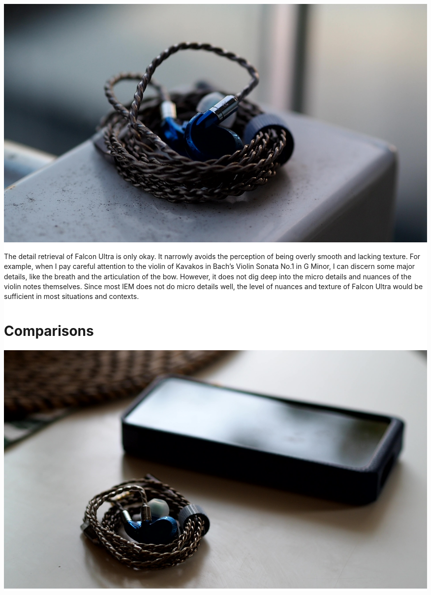 ![](/assets/images/Falcon_Ultra/falcon_ultra_00018.jpg)

The detail retrieval of Falcon Ultra is only okay. It narrowly avoids the perception of being overly smooth and lacking texture. For example, when I pay careful attention to the violin of Kavakos in Bach’s Violin Sonata No.1 in G Minor, I can discern some major details, like the breath and the articulation of the bow. However, it does not dig deep into the micro details and nuances of the violin notes themselves. Since most IEM does not do micro details well, the level of nuances and texture of Falcon Ultra would be sufficient in most situations and contexts.

Comparisons
===

![](/assets/images/Falcon_Ultra/falcon_ultra_00021.jpg)
